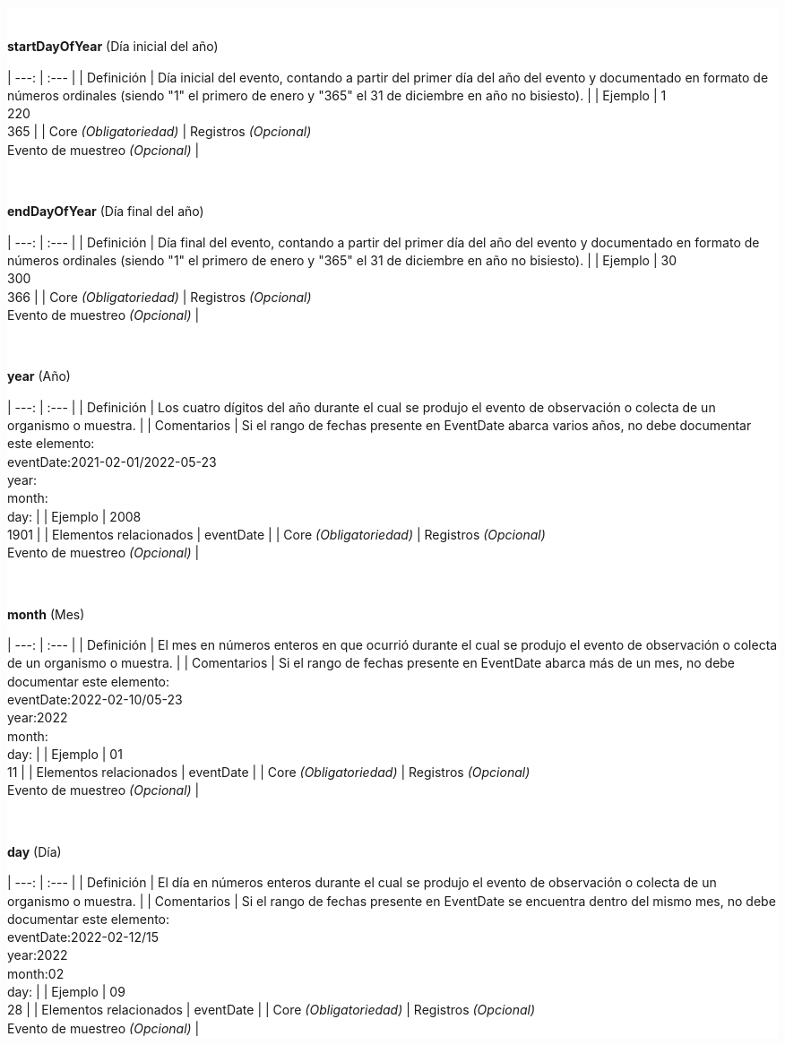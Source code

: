 <br>

<a id="startDayOfYear">**startDayOfYear** (Día inicial del año)</a>

| ---: | :--- |
| Definición | Día inicial del evento, contando a partir del primer día del año del evento y documentado en formato de números ordinales (siendo "1" el primero de enero y "365" el 31 de diciembre en año no bisiesto). |
| Ejemplo | 1<br> 220<br> 365 |
| Core _(Obligatoriedad)_ | Registros _(Opcional)_<br> Evento de muestreo _(Opcional)_ |

<br>

<a id="endDayOfYear">**endDayOfYear** (Día final del año)</a>

| ---: | :--- |
| Definición | Día final del evento, contando a partir del primer día del año del evento y documentado en formato de números ordinales (siendo "1" el primero de enero y "365" el 31 de diciembre en año no bisiesto). |
| Ejemplo | 30<br> 300<br> 366 |
| Core _(Obligatoriedad)_ | Registros _(Opcional)_<br> Evento de muestreo _(Opcional)_ |

<br>

<a id="year">**year** (Año)</a>

| ---: | :--- |
| Definición | Los cuatro dígitos del año durante el cual se produjo el evento de observación o colecta de un organismo o muestra. |
| Comentarios | Si el rango de fechas presente en EventDate abarca varios años, no debe documentar este elemento:<br> eventDate:2021-02-01/2022-05-23<br> year:<br> month:<br> day: |
| Ejemplo | 2008<br> 1901 |
| Elementos relacionados | eventDate |
| Core _(Obligatoriedad)_ | Registros _(Opcional)_<br> Evento de muestreo _(Opcional)_ |

<br>

<a id="month">**month** (Mes)</a>

| ---: | :--- |
| Definición | El mes en números enteros en que ocurrió durante el cual se produjo el evento de observación o colecta de un organismo o muestra. |
| Comentarios | Si el rango de fechas presente en EventDate abarca más de un mes, no debe documentar este elemento:<br> eventDate:2022-02-10/05-23<br> year:2022<br> month:<br> day: |
| Ejemplo | 01<br> 11 |
| Elementos relacionados | eventDate |
| Core _(Obligatoriedad)_ | Registros _(Opcional)_<br> Evento de muestreo _(Opcional)_ |

<br>

<a id="day">**day** (Día)</a>

| ---: | :--- |
| Definición | El día en números enteros durante el cual se produjo el evento de observación o colecta de un organismo o muestra. |
| Comentarios | Si el rango de fechas presente en EventDate se encuentra dentro del mismo mes, no debe documentar este elemento:<br> eventDate:2022-02-12/15<br> year:2022<br> month:02<br> day: |
| Ejemplo | 09<br> 28 |
| Elementos relacionados | eventDate |
| Core _(Obligatoriedad)_ | Registros _(Opcional)_<br> Evento de muestreo _(Opcional)_ |
